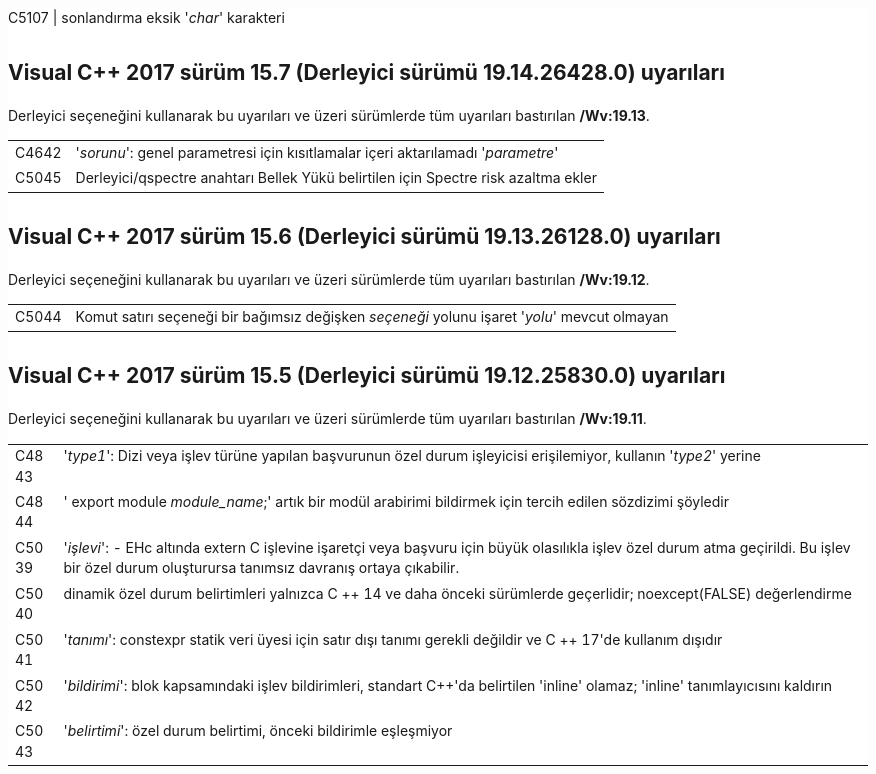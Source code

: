C5107 | sonlandırma eksik '*char*' karakteri

## <a name="warnings-introduced-in-visual-c-2017-version-157-compiler-version-1914264280"></a>Visual C++ 2017 sürüm 15.7 (Derleyici sürümü 19.14.26428.0) uyarıları

Derleyici seçeneğini kullanarak bu uyarıları ve üzeri sürümlerde tüm uyarıları bastırılan __/Wv:19.13__.

|||
|-|-|
C4642|'*sorunu*': genel parametresi için kısıtlamalar içeri aktarılamadı '*parametre*'
C5045|Derleyici/qspectre anahtarı Bellek Yükü belirtilen için Spectre risk azaltma ekler

## <a name="warnings-introduced-in-visual-c-2017-version-156-compiler-version-1913261280"></a>Visual C++ 2017 sürüm 15.6 (Derleyici sürümü 19.13.26128.0) uyarıları

Derleyici seçeneğini kullanarak bu uyarıları ve üzeri sürümlerde tüm uyarıları bastırılan __/Wv:19.12__.

|||
|-|-|
C5044|Komut satırı seçeneği bir bağımsız değişken *seçeneği* yolunu işaret '*yolu*' mevcut olmayan

## <a name="warnings-introduced-in-visual-c-2017-version-155-compiler-version-1912258300"></a>Visual C++ 2017 sürüm 15.5 (Derleyici sürümü 19.12.25830.0) uyarıları

Derleyici seçeneğini kullanarak bu uyarıları ve üzeri sürümlerde tüm uyarıları bastırılan __/Wv:19.11__.

|||
|-|-|
C4843|'*type1*': Dizi veya işlev türüne yapılan başvurunun özel durum işleyicisi erişilemiyor, kullanın '*type2*' yerine
C4844|' export module *module_name*;' artık bir modül arabirimi bildirmek için tercih edilen sözdizimi şöyledir
C5039|'*işlevi*': - EHc altında extern C işlevine işaretçi veya başvuru için büyük olasılıkla işlev özel durum atma geçirildi. Bu işlev bir özel durum oluşturursa tanımsız davranış ortaya çıkabilir.
C5040|dinamik özel durum belirtimleri yalnızca C ++ 14 ve daha önceki sürümlerde geçerlidir; noexcept(FALSE) değerlendirme
C5041|'*tanımı*': constexpr statik veri üyesi için satır dışı tanımı gerekli değildir ve C ++ 17'de kullanım dışıdır
C5042|'*bildirimi*': blok kapsamındaki işlev bildirimleri, standart C++'da belirtilen 'inline' olamaz; 'inline' tanımlayıcısını kaldırın
C5043|'*belirtimi*': özel durum belirtimi, önceki bildirimle eşleşmiyor
